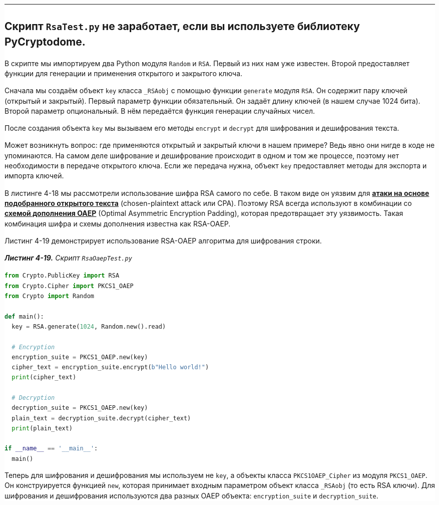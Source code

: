 
---
Скрипт `RsaTest.py` не заработает, если вы используете библиотеку PyCryptodome.
---
В скрипте мы импортируем два Python модуля `Random` и `RSA`. Первый из них нам уже известен. Второй предоставляет функции для генерации и применения открытого и закрытого ключа.

Сначала мы создаём объект `key` класса `_RSAobj` с помощью функции `generate` модуля `RSA`. Он содержит пару ключей (открытый и закрытый). Первый параметр функции обязательный. Он задаёт длину ключей (в нашем случае 1024 бита). Второй параметр опциональный. В нём передаётся функция генерации случайных чисел.

После создания объекта `key` мы вызываем его методы `encrypt` и `decrypt` для шифрования и дешифрования текста.

Может возникнуть вопрос: где применяются открытый и закрытый ключи в нашем примере? Ведь явно они нигде в коде не упоминаются. На самом деле шифрование и дешифрование происходит в одном и том же процессе, поэтому нет необходимости в передаче открытого ключа. Если же передача нужна, объект `key` предоставляет методы для экспорта и импорта ключей.

В листинге 4-18 мы рассмотрели использование шифра RSA самого по себе. В таком виде он уязвим для [**атаки на основе подобранного открытого текста**](https://ru.wikipedia.org/wiki/%D0%90%D1%82%D0%B0%D0%BA%D0%B0_%D0%BD%D0%B0_%D0%BE%D1%81%D0%BD%D0%BE%D0%B2%D0%B5_%D0%BF%D0%BE%D0%B4%D0%BE%D0%B1%D1%80%D0%B0%D0%BD%D0%BD%D0%BE%D0%B3%D0%BE_%D0%BE%D1%82%D0%BA%D1%80%D1%8B%D1%82%D0%BE%D0%B3%D0%BE_%D1%82%D0%B5%D0%BA%D1%81%D1%82%D0%B0) (chosen-plaintext attack или CPA). Поэтому RSA всегда используют в комбинации со [**схемой дополнения OAEP**](https://ru.wikipedia.org/wiki/%D0%9E%D0%BF%D1%82%D0%B8%D0%BC%D0%B0%D0%BB%D1%8C%D0%BD%D0%BE%D0%B5_%D0%B0%D1%81%D0%B8%D0%BC%D0%BC%D0%B5%D1%82%D1%80%D0%B8%D1%87%D0%BD%D0%BE%D0%B5_%D1%88%D0%B8%D1%84%D1%80%D0%BE%D0%B2%D0%B0%D0%BD%D0%B8%D0%B5_%D1%81_%D0%B4%D0%BE%D0%BF%D0%BE%D0%BB%D0%BD%D0%B5%D0%BD%D0%B8%D0%B5%D0%BC) (Optimal Asymmetric Encryption Padding), которая предотвращает эту уязвимость. Такая комбинация шифра и схемы дополнения известна как RSA-OAEP.

Листинг 4-19 демонстрирует использование RSA-OAEP алгоритма для шифрования строки.

_**Листинг 4-19.** Скрипт `RsaOaepTest.py`_
```Python
from Crypto.PublicKey import RSA
from Crypto.Cipher import PKCS1_OAEP
from Crypto import Random

def main():
  key = RSA.generate(1024, Random.new().read)

  # Encryption
  encryption_suite = PKCS1_OAEP.new(key)
  cipher_text = encryption_suite.encrypt(b"Hello world!")
  print(cipher_text)

  # Decryption
  decryption_suite = PKCS1_OAEP.new(key)
  plain_text = decryption_suite.decrypt(cipher_text)
  print(plain_text)

if __name__ == '__main__':
  main()
```
Теперь для шифрования и дешифрования мы используем не `key`, а объекты класса `PKCS1OAEP_Cipher` из модуля `PKCS1_OAEP`. Он конструируется функцией `new`, которая принимает входным параметром объект класса `_RSAobj` (то есть RSA ключи). Для шифрования и дешифрования используются два разных OAEP объекта: `encryption_suite` и `decryption_suite`.

